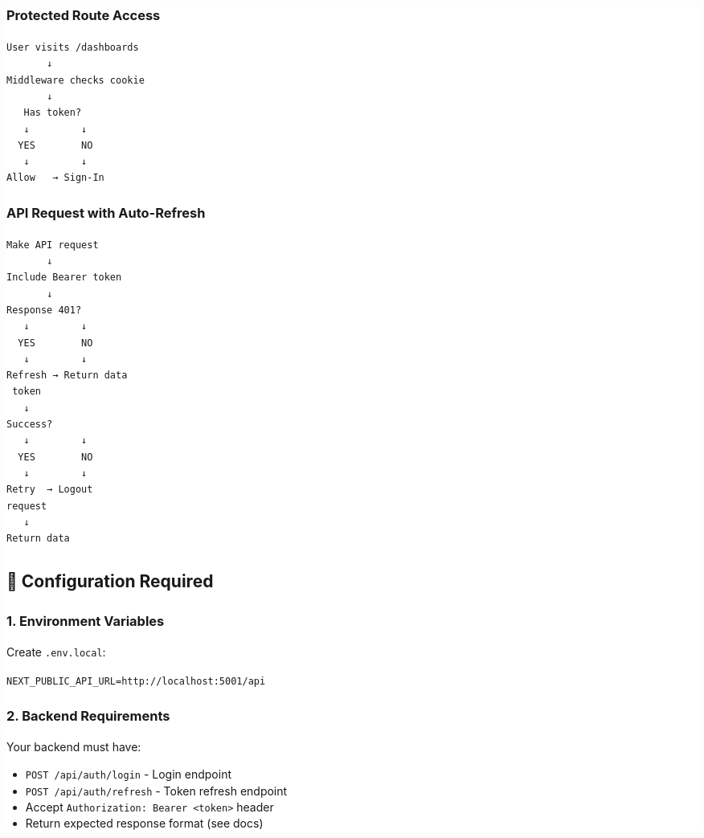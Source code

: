 ### Protected Route Access
```
User visits /dashboards
       ↓
Middleware checks cookie
       ↓
   Has token?
   ↓         ↓
  YES        NO
   ↓         ↓
Allow   → Sign-In
```

### API Request with Auto-Refresh
```
Make API request
       ↓
Include Bearer token
       ↓
Response 401?
   ↓         ↓
  YES        NO
   ↓         ↓
Refresh → Return data
 token
   ↓
Success?
   ↓         ↓
  YES        NO
   ↓         ↓
Retry  → Logout
request
   ↓
Return data
```

## 🔧 Configuration Required

### 1. Environment Variables
Create `.env.local`:
```env
NEXT_PUBLIC_API_URL=http://localhost:5001/api
```

### 2. Backend Requirements
Your backend must have:
- `POST /api/auth/login` - Login endpoint
- `POST /api/auth/refresh` - Token refresh endpoint
- Accept `Authorization: Bearer <token>` header
- Return expected response format (see docs)
